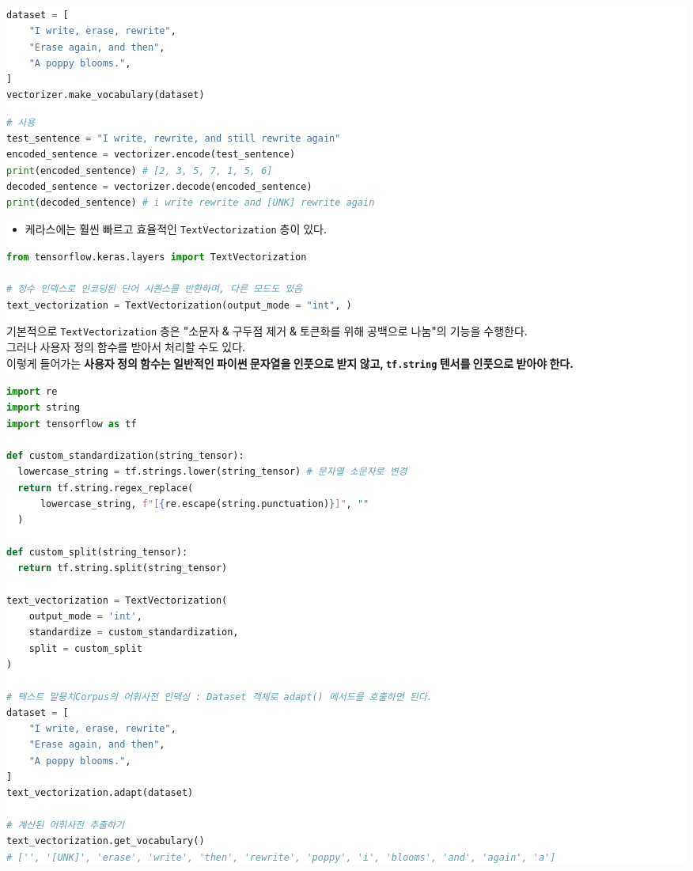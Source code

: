 ```python
dataset = [
    "I write, erase, rewrite",
    "Erase again, and then",
    "A poppy blooms.",
]
vectorizer.make_vocabulary(dataset)
```
```python
# 사용
test_sentence = "I write, rewrite, and still rewrite again"
encoded_sentence = vectorizer.encode(test_sentence)
print(encoded_sentence) # [2, 3, 5, 7, 1, 5, 6]
decoded_sentence = vectorizer.decode(encoded_sentence)
print(decoded_sentence) # i write rewrite and [UNK] rewrite again
```

- 케라스에는 훨씬 빠르고 효율적인 `TextVectorization` 층이 있다.
```python
from tensorflow.keras.layers import TextVectorization

# 정수 인덱스로 인코딩된 단어 시퀀스를 반환하며, 다른 모드도 있음
text_vectorization = TextVectorization(output_mode = "int", )
```
  
기본적으로 `TextVectorization` 층은 "소문자 & 구두점 제거 & 토큰화를 위해 공백으로 나눔"의 기능을 수행한다.   
그러나 사용자 정의 함수를 받아서 처리할 수도 있다.    
이렇게 들어가는 **사용자 정의 함수는 일반적인 파이썬 문자열을 인풋으로 받지 않고, `tf.string` 텐서를 인풋으로 받아야 한다.**

```python
import re
import string
import tensorflow as tf

def custom_standardization(string_tensor):
  lowercase_string = tf.strings.lower(string_tensor) # 문자열 소문자로 변경
  return tf.string.regex_replace(
      lowercase_string, f"[{re.escape(string.punctuation)}]", ""
  )

def custom_split(string_tensor):
  return tf.string.split(string_tensor)

text_vectorization = TextVectorization(
    output_mode = 'int',
    standardize = custom_standardization,
    split = custom_split
)

# 텍스트 말뭉치Corpus의 어휘사전 인덱싱 : Dataset 객체로 adapt() 메서드를 호출하면 된다.
dataset = [
    "I write, erase, rewrite",
    "Erase again, and then",
    "A poppy blooms.",
]
text_vectorization.adapt(dataset)

# 계산된 어휘사전 추출하기
text_vectorization.get_vocabulary()
# ['', '[UNK]', 'erase', 'write', 'then', 'rewrite', 'poppy', 'i', 'blooms', 'and', 'again', 'a']
```

